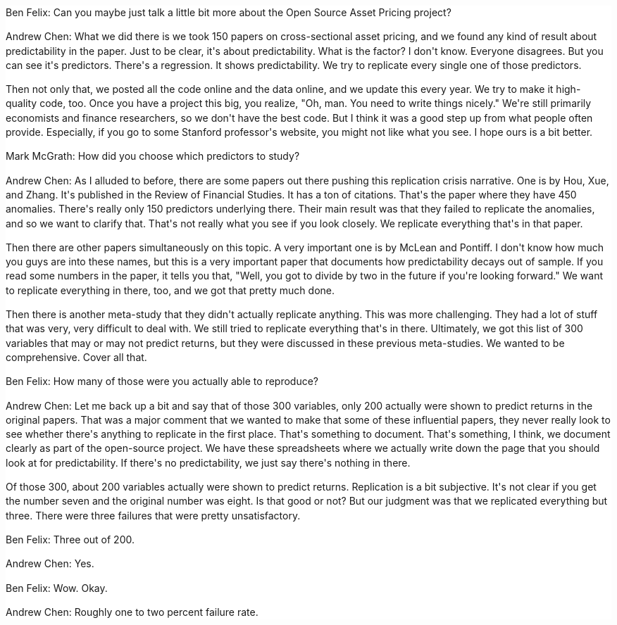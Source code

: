 Ben Felix: Can you maybe just talk a little bit more about the Open Source Asset Pricing project? 

Andrew Chen: What we did there is we took 150 papers on cross-sectional asset pricing, and we found any kind of result about predictability in the paper. Just to be clear, it's about predictability. What is the factor? I don't know. Everyone disagrees. But you can see it's predictors. There's a regression. It shows predictability. We try to replicate every single one of those predictors. 

Then not only that, we posted all the code online and the data online, and we update this every year. We try to make it high-quality code, too. Once you have a project this big, you realize, "Oh, man. You need to write things nicely." We're still primarily economists and finance researchers, so we don't have the best code. But I think it was a good step up from what people often provide. Especially, if you go to some Stanford professor's website, you might not like what you see. I hope ours is a bit better. 

Mark McGrath: How did you choose which predictors to study? 

Andrew Chen: As I alluded to before, there are some papers out there pushing this replication crisis narrative. One is by Hou, Xue, and Zhang. It's published in the Review of Financial Studies. It has a ton of citations. That's the paper where they have 450 anomalies. There's really only 150 predictors underlying there. Their main result was that they failed to replicate the anomalies, and so we want to clarify that. That's not really what you see if you look closely. We replicate everything that's in that paper. 

Then there are other papers simultaneously on this topic. A very important one is by McLean and Pontiff. I don't know how much you guys are into these names, but this is a very important paper that documents how predictability decays out of sample. If you read some numbers in the paper, it tells you that, "Well, you got to divide by two in the future if you're looking forward." We want to replicate everything in there, too, and we got that pretty much done. 

Then there is another meta-study that they didn't actually replicate anything. This was more challenging. They had a lot of stuff that was very, very difficult to deal with. We still tried to replicate everything that's in there. Ultimately, we got this list of 300 variables that may or may not predict returns, but they were discussed in these previous meta-studies. We wanted to be comprehensive. Cover all that.

Ben Felix: How many of those were you actually able to reproduce? 

Andrew Chen: Let me back up a bit and say that of those 300 variables, only 200 actually were shown to predict returns in the original papers. That was a major comment that we wanted to make that some of these influential papers, they never really look to see whether there's anything to replicate in the first place. That's something to document. That's something, I think, we document clearly as part of the open-source project. We have these spreadsheets where we actually write down the page that you should look at for predictability. If there's no predictability, we just say there's nothing in there. 

Of those 300, about 200 variables actually were shown to predict returns. Replication is a bit subjective. It's not clear if you get the number seven and the original number was eight. Is that good or not? But our judgment was that we replicated everything but three. There were three failures that were pretty unsatisfactory.

Ben Felix: Three out of 200.

Andrew Chen: Yes.

Ben Felix: Wow. Okay.

Andrew Chen: Roughly one to two percent failure rate. 
